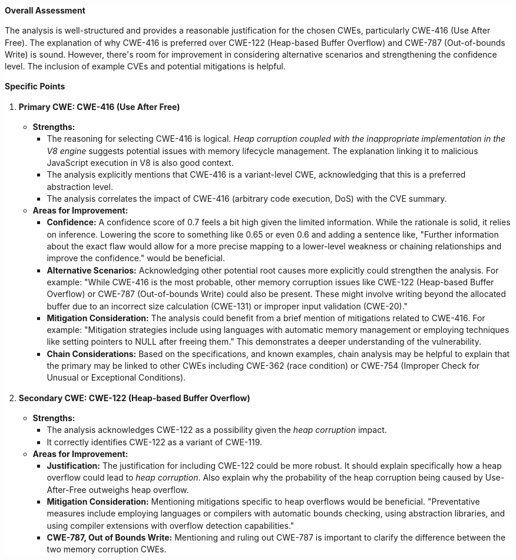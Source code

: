 **Overall Assessment**

The analysis is well-structured and provides a reasonable justification for the chosen CWEs, particularly CWE-416 (Use After Free). The explanation of why CWE-416 is preferred over CWE-122 (Heap-based Buffer Overflow) and CWE-787 (Out-of-bounds Write) is sound. However, there's room for improvement in considering alternative scenarios and strengthening the confidence level.  The inclusion of example CVEs and potential mitigations is helpful.

**Specific Points**

1.  **Primary CWE: CWE-416 (Use After Free)**

    *   **Strengths:**
        *   The reasoning for selecting CWE-416 is logical. *Heap corruption* *coupled with the* *inappropriate implementation in the V8 engine* suggests potential issues with memory lifecycle management. The explanation linking it to malicious JavaScript execution in V8 is also good context.
        *   The analysis explicitly mentions that CWE-416 is a variant-level CWE, acknowledging that this is a preferred abstraction level.
        *   The analysis correlates the impact of CWE-416 (arbitrary code execution, DoS) with the CVE summary.
    *   **Areas for Improvement:**
        *   **Confidence:** A confidence score of 0.7 feels a bit high given the limited information. While the rationale is solid, it relies on inference. Lowering the score to something like 0.65 or even 0.6 and adding a sentence like, "Further information about the exact flaw would allow for a more precise mapping to a lower-level weakness or chaining relationships and improve the confidence." would be beneficial.
        *   **Alternative Scenarios:** Acknowledging other potential root causes more explicitly could strengthen the analysis. For example: "While CWE-416 is the most probable, other memory corruption issues like CWE-122 (Heap-based Buffer Overflow) or CWE-787 (Out-of-bounds Write) could also be present. These might involve writing beyond the allocated buffer due to an incorrect size calculation (CWE-131) or improper input validation (CWE-20)."
        *   **Mitigation Consideration:** The analysis could benefit from a brief mention of mitigations related to CWE-416. For example:  "Mitigation strategies include using languages with automatic memory management or employing techniques like setting pointers to NULL after freeing them."  This demonstrates a deeper understanding of the vulnerability.
        *   **Chain Considerations:** Based on the specifications, and known examples, chain analysis may be helpful to explain that the primary may be linked to other CWEs including CWE-362 (race condition) or CWE-754 (Improper Check for Unusual or Exceptional Conditions).

2.  **Secondary CWE: CWE-122 (Heap-based Buffer Overflow)**

    *   **Strengths:**
        *   The analysis acknowledges CWE-122 as a possibility given the *heap corruption* impact.
        *   It correctly identifies CWE-122 as a variant of CWE-119.
    *   **Areas for Improvement:**
        *   **Justification:**  The justification for including CWE-122 could be more robust. It should explain specifically how a heap overflow could lead to *heap corruption*. Also explain why the probability of the heap corruption being caused by Use-After-Free outweighs heap overflow.
        *   **Mitigation Consideration:**  Mentioning mitigations specific to heap overflows would be beneficial. "Preventative measures include employing languages or compilers with automatic bounds checking, using abstraction libraries, and using compiler extensions with overflow detection capabilities."
        *   **CWE-787, Out of Bounds Write:** Mentioning and ruling out CWE-787 is important to clarify the difference between the two memory corruption CWEs.
